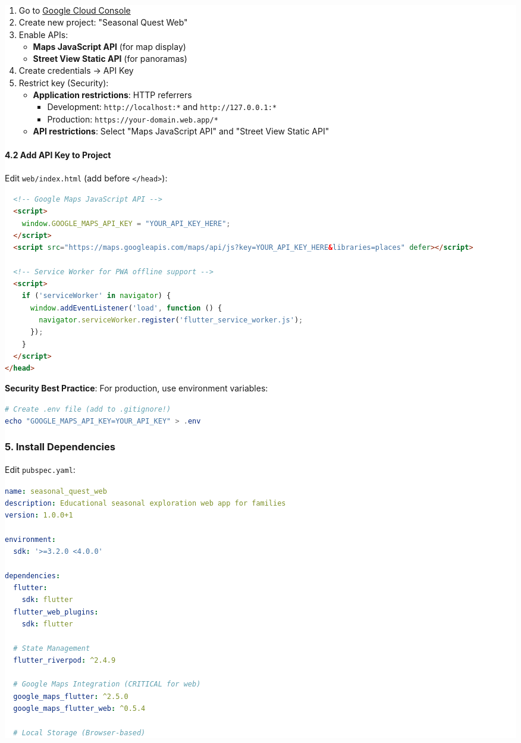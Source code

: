 1. Go to [Google Cloud Console](https://console.cloud.google.com/)
2. Create new project: "Seasonal Quest Web"
3. Enable APIs:
   - **Maps JavaScript API** (for map display)
   - **Street View Static API** (for panoramas)
4. Create credentials → API Key
5. Restrict key (Security):
   - **Application restrictions**: HTTP referrers
     - Development: `http://localhost:*` and `http://127.0.0.1:*`
     - Production: `https://your-domain.web.app/*`
   - **API restrictions**: Select "Maps JavaScript API" and "Street View Static API"

#### 4.2 Add API Key to Project

Edit `web/index.html` (add before `</head>`):

```html
  <!-- Google Maps JavaScript API -->
  <script>
    window.GOOGLE_MAPS_API_KEY = "YOUR_API_KEY_HERE";
  </script>
  <script src="https://maps.googleapis.com/maps/api/js?key=YOUR_API_KEY_HERE&libraries=places" defer></script>
  
  <!-- Service Worker for PWA offline support -->
  <script>
    if ('serviceWorker' in navigator) {
      window.addEventListener('load', function () {
        navigator.serviceWorker.register('flutter_service_worker.js');
      });
    }
  </script>
</head>
```

**Security Best Practice**: For production, use environment variables:
```powershell
# Create .env file (add to .gitignore!)
echo "GOOGLE_MAPS_API_KEY=YOUR_API_KEY" > .env
```

### 5. Install Dependencies

Edit `pubspec.yaml`:

```yaml
name: seasonal_quest_web
description: Educational seasonal exploration web app for families
version: 1.0.0+1

environment:
  sdk: '>=3.2.0 <4.0.0'

dependencies:
  flutter:
    sdk: flutter
  flutter_web_plugins:
    sdk: flutter
  
  # State Management
  flutter_riverpod: ^2.4.9
  
  # Google Maps Integration (CRITICAL for web)
  google_maps_flutter: ^2.5.0
  google_maps_flutter_web: ^0.5.4
  
  # Local Storage (Browser-based)
```